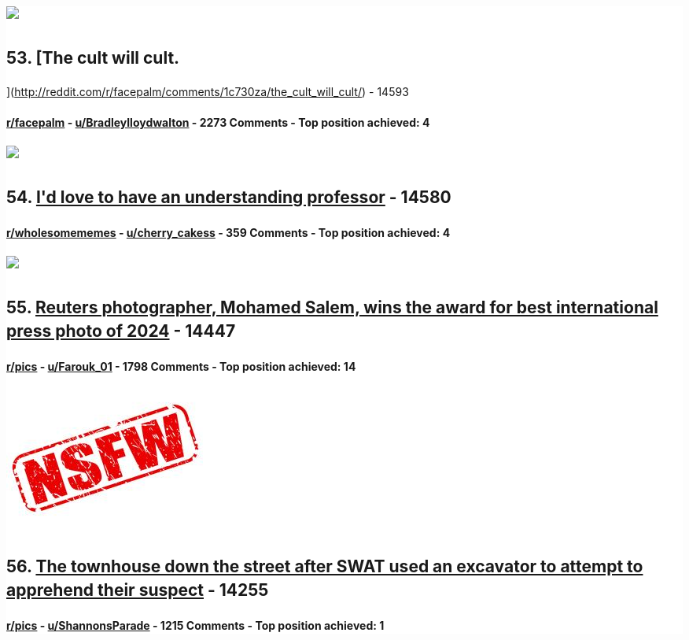 <a href="https://v.redd.it/9bvni8xis8vc1"><img src="https://external-preview.redd.it/dXVhZzUweGNzOHZjMW2CT3xG_prCbLvWPulpUHgl7663NC80ehYywwwEOTON.png?width=140&amp;height=140&amp;crop=140:140,smart&amp;format=jpg&amp;v=enabled&amp;lthumb=true&amp;s=789070a9eb1bbf479ae5c55ba0e4ee09e2a82a3f"></img></a>

## 53. [The cult will cult.
](http://reddit.com/r/facepalm/comments/1c730za/the_cult_will_cult/) - 14593
#### [r/facepalm](http://reddit.com/r/facepalm) - [u/Bradleylloydwalton](http://reddit.com/u/Bradleylloydwalton) - 2273 Comments - Top position achieved: 4

<a href="https://i.redd.it/1oen914sm8vc1.jpeg"><img src="https://b.thumbs.redditmedia.com/zm4PeHwmQU9nCuDW8UE-T_hrpgu6rLfQ7vOZKnCu6FY.jpg"></img></a>

## 54. [I'd love to have an understanding professor](http://reddit.com/r/wholesomememes/comments/1c6xowx/id_love_to_have_an_understanding_professor/) - 14580
#### [r/wholesomememes](http://reddit.com/r/wholesomememes) - [u/cherry_cakess](http://reddit.com/u/cherry_cakess) - 359 Comments - Top position achieved: 4

<a href="https://i.redd.it/hz1nzkqpz6vc1.jpeg"><img src="https://b.thumbs.redditmedia.com/PJcZkvLfpeoZYN3ccXL7Vk2fJYLV0L1oloRFIjmy5yE.jpg"></img></a>

## 55. [Reuters photographer, Mohamed Salem, wins the award for best international press photo of 2024](http://reddit.com/r/pics/comments/1c778lx/reuters_photographer_mohamed_salem_wins_the_award/) - 14447
#### [r/pics](http://reddit.com/r/pics) - [u/Farouk_01](http://reddit.com/u/Farouk_01) - 1798 Comments - Top position achieved: 14

<a href="https://i.redd.it/vd7u3ryci9vc1.jpeg"><img src="https://github.com/mgerb/top-of-reddit/raw/master/nsfw.jpg"></img></a>

## 56. [The townhouse down the street after SWAT used an excavator to attempt to apprehend their suspect](http://reddit.com/r/pics/comments/1c7hb93/the_townhouse_down_the_street_after_swat_used_an/) - 14255
#### [r/pics](http://reddit.com/r/pics) - [u/ShannonsParade](http://reddit.com/u/ShannonsParade) - 1215 Comments - Top position achieved: 1
